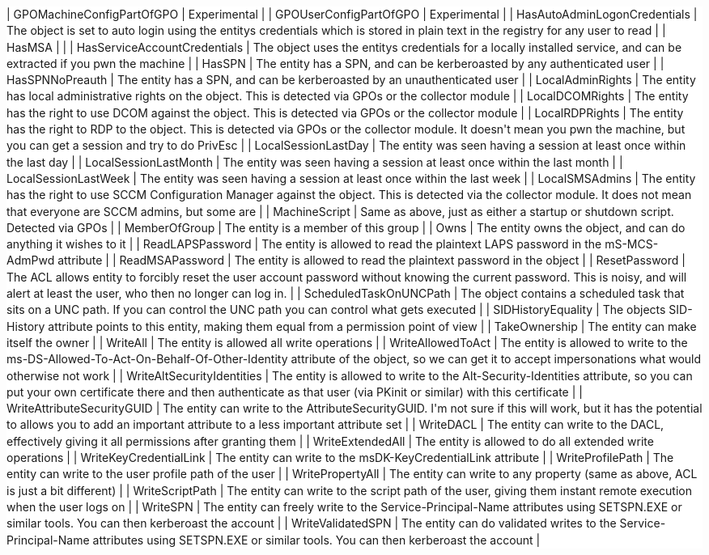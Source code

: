 | GPOMachineConfigPartOfGPO | Experimental |
| GPOUserConfigPartOfGPO | Experimental |
| HasAutoAdminLogonCredentials | The object is set to auto login using the entitys credentials which is stored in plain text in the registry for any user to read |
| HasMSA | |
| HasServiceAccountCredentials | The object uses the entitys credentials for a locally installed service, and can be extracted if you pwn the machine |
| HasSPN | The entity has a SPN, and can be kerberoasted by any authenticated user |
| HasSPNNoPreauth | The entity has a SPN, and can be kerberoasted by an unauthenticated user |
| LocalAdminRights | The entity has local administrative rights on the object. This is detected via GPOs or the collector module |
| LocalDCOMRights | The entity has the right to use DCOM against the object. This is detected via GPOs or the collector module |
| LocalRDPRights | The entity has the right to RDP to the object. This is detected via GPOs or the collector module. It doesn't mean you pwn the machine, but you can get a session and try to do PrivEsc |
| LocalSessionLastDay | The entity was seen having a session at least once within the last day |
| LocalSessionLastMonth | The entity was seen having a session at least once within the last month |
| LocalSessionLastWeek | The entity was seen having a session at least once within the last week |
| LocalSMSAdmins | The entity has the right to use SCCM Configuration Manager against the object. This is detected via the collector module. It does not mean that everyone are SCCM admins, but some are |
| MachineScript | Same as above, just as either a startup or shutdown script. Detected via GPOs |
| MemberOfGroup | The entity is a member of this group |
| Owns | The entity owns the object, and can do anything it wishes to it |
| ReadLAPSPassword | The entity is allowed to read the plaintext LAPS password in the mS-MCS-AdmPwd attribute |
| ReadMSAPassword | The entity is allowed to read the plaintext password in the object |
| ResetPassword | The ACL allows entity to forcibly reset the user account password without knowing the current password. This is noisy, and will alert at least the user, who then no longer can log in. |
| ScheduledTaskOnUNCPath | The object contains a scheduled task that sits on a UNC path. If you can control the UNC path you can control what gets executed |
| SIDHistoryEquality | The objects SID-History attribute points to this entity, making them equal from a permission point of view |
| TakeOwnership | The entity can make itself the owner |
| WriteAll | The entity is allowed all write operations |
| WriteAllowedToAct | The entity is allowed to write to the ms-DS-Allowed-To-Act-On-Behalf-Of-Other-Identity attribute of the object, so we can get it to accept impersonations what would otherwise not work |
| WriteAltSecurityIdentities | The entity is allowed to write to the Alt-Security-Identities attribute, so you can put your own certificate there and then authenticate as that user (via PKinit or similar) with this certificate |
| WriteAttributeSecurityGUID | The entity can write to the AttributeSecurityGUID. I'm not sure if this will work, but it has the potential to allows you to add an important attribute to a less important attribute set |
| WriteDACL | The entity can write to the DACL, effectively giving it all permissions after granting them |
| WriteExtendedAll | The entity is allowed to do all extended write operations |
| WriteKeyCredentialLink | The entity can write to the msDK-KeyCredentialLink attribute |
| WriteProfilePath | The entity can write to the user profile path of the user |
| WritePropertyAll | The entity can write to any property (same as above, ACL is just a bit different) |
| WriteScriptPath | The entity can write to the script path of the user, giving them instant remote execution when the user logs on |
| WriteSPN | The entity can freely write to the Service-Principal-Name attributes using SETSPN.EXE or similar tools. You can then kerberoast the account |
| WriteValidatedSPN | The entity can do validated writes to the Service-Principal-Name attributes using SETSPN.EXE or similar tools. You can then kerberoast the account |
